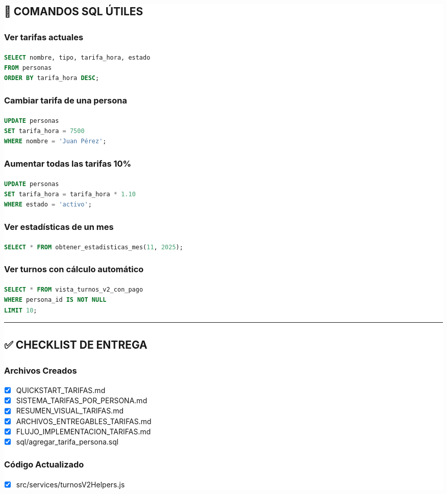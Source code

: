 
## 🔧 COMANDOS SQL ÚTILES

### Ver tarifas actuales
```sql
SELECT nombre, tipo, tarifa_hora, estado
FROM personas
ORDER BY tarifa_hora DESC;
```

### Cambiar tarifa de una persona
```sql
UPDATE personas 
SET tarifa_hora = 7500 
WHERE nombre = 'Juan Pérez';
```

### Aumentar todas las tarifas 10%
```sql
UPDATE personas 
SET tarifa_hora = tarifa_hora * 1.10
WHERE estado = 'activo';
```

### Ver estadísticas de un mes
```sql
SELECT * FROM obtener_estadisticas_mes(11, 2025);
```

### Ver turnos con cálculo automático
```sql
SELECT * FROM vista_turnos_v2_con_pago
WHERE persona_id IS NOT NULL
LIMIT 10;
```

---

## ✅ CHECKLIST DE ENTREGA

### Archivos Creados
- [x] QUICKSTART_TARIFAS.md
- [x] SISTEMA_TARIFAS_POR_PERSONA.md
- [x] RESUMEN_VISUAL_TARIFAS.md
- [x] ARCHIVOS_ENTREGABLES_TARIFAS.md
- [x] FLUJO_IMPLEMENTACION_TARIFAS.md
- [x] sql/agregar_tarifa_persona.sql

### Código Actualizado
- [x] src/services/turnosV2Helpers.js
